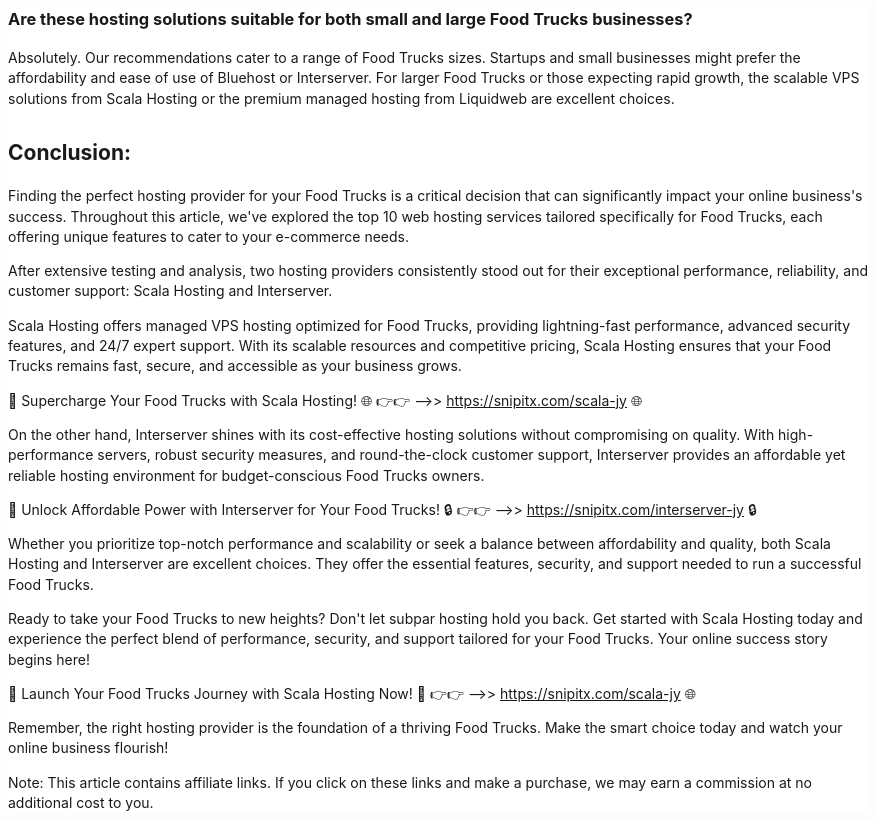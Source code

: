 ### Are these hosting solutions suitable for both small and large Food Trucks businesses? 
Absolutely. Our recommendations cater to a range of Food Trucks sizes. Startups and small businesses might prefer the affordability and ease of use of Bluehost or Interserver. For larger Food Trucks or those expecting rapid growth, the scalable VPS solutions from Scala Hosting or the premium managed hosting from Liquidweb are excellent choices.

## Conclusion:

Finding the perfect hosting provider for your Food Trucks is a critical decision that can significantly impact your online business's success. Throughout this article, we've explored the top 10 web hosting services tailored specifically for Food Trucks, each offering unique features to cater to your e-commerce needs.

After extensive testing and analysis, two hosting providers consistently stood out for their exceptional performance, reliability, and customer support: Scala Hosting and Interserver.

Scala Hosting offers managed VPS hosting optimized for Food Trucks, providing lightning-fast performance, advanced security features, and 24/7 expert support. With its scalable resources and competitive pricing, Scala Hosting ensures that your Food Trucks remains fast, secure, and accessible as your business grows.

🚀 Supercharge Your Food Trucks with Scala Hosting! 🌐
👉👉 -->> https://snipitx.com/scala-jy 🌐

On the other hand, Interserver shines with its cost-effective hosting solutions without compromising on quality. With high-performance servers, robust security measures, and round-the-clock customer support, Interserver provides an affordable yet reliable hosting environment for budget-conscious Food Trucks owners.

💸 Unlock Affordable Power with Interserver for Your Food Trucks! 🔒
👉👉 -->> https://snipitx.com/interserver-jy 🔒

Whether you prioritize top-notch performance and scalability or seek a balance between affordability and quality, both Scala Hosting and Interserver are excellent choices. They offer the essential features, security, and support needed to run a successful Food Trucks.

Ready to take your Food Trucks to new heights? Don't let subpar hosting hold you back. Get started with Scala Hosting today and experience the perfect blend of performance, security, and support tailored for your Food Trucks. Your online success story begins here!

🚀 Launch Your Food Trucks Journey with Scala Hosting Now! 🌟
👉👉 -->> https://snipitx.com/scala-jy 🌐

Remember, the right hosting provider is the foundation of a thriving Food Trucks. Make the smart choice today and watch your online business flourish!

Note: This article contains affiliate links. If you click on these links and make a purchase, we may earn a commission at no additional cost to you.